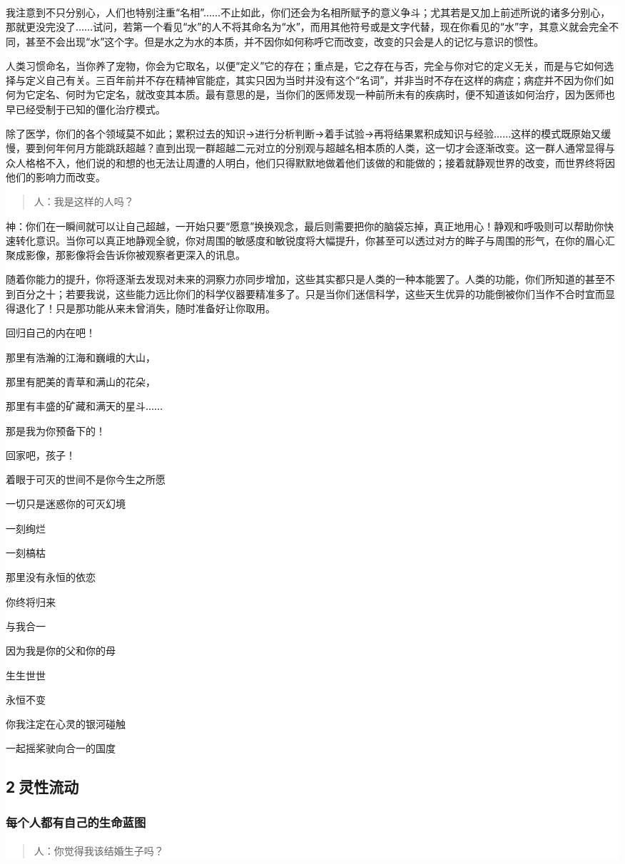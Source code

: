 我注意到不只分别心，人们也特别注重“名相”……不止如此，你们还会为名相所赋予的意义争斗；尤其若是又加上前述所说的诸多分别心，那就更没完没了……试问，若第一个看见“水”的人不将其命名为“水”，而用其他符号或是文字代替，现在你看见的“水”字，其意义就会完全不同，甚至不会出现“水”这个字。但是水之为水的本质，并不因你如何称呼它而改变，改变的只会是人的记忆与意识的惯性。

人类习惯命名，当你养了宠物，你会为它取名，以便“定义”它的存在；重点是，它之存在与否，完全与你对它的定义无关，而是与它如何选择与定义自己有关。三百年前并不存在精神官能症，其实只因为当时并没有这个“名词”，并非当时不存在这样的病症；病症并不因为你们如何为它定名、何时为它定名，就改变其本质。最有意思的是，当你们的医师发现一种前所未有的疾病时，便不知道该如何治疗，因为医师也早已经受制于已知的僵化治疗模式。

除了医学，你们的各个领域莫不如此；累积过去的知识→进行分析判断→着手试验→再将结果累积成知识与经验……这样的模式既原始又缓慢，要到何年何月方能跳跃超越？直到出现一群超越二元对立的分别观与超越名相本质的人类，这一切才会逐渐改变。这一群人通常显得与众人格格不入，他们说的和想的也无法让周遭的人明白，他们只得默默地做着他们该做的和能做的；接着就静观世界的改变，而世界终将因他们的影响力而改变。

> 人：我是这样的人吗？
>

神：你们在一瞬间就可以让自己超越，一开始只要“愿意”换换观念，最后则需要把你的脑袋忘掉，真正地用心！静观和呼吸则可以帮助你快速转化意识。当你可以真正地静观全貌，你对周围的敏感度和敏锐度将大幅提升，你甚至可以透过对方的眸子与周围的形气，在你的眉心汇聚成影像，那影像将会告诉你被观察者更深入的讯息。

随着你能力的提升，你将逐渐去发现对未来的洞察力亦同步增加，这些其实都只是人类的一种本能罢了。人类的功能，你们所知道的甚至不到百分之十；若要我说，这些能力远比你们的科学仪器要精准多了。只是当你们迷信科学，这些天生优异的功能倒被你们当作不合时宜而显得退化了！只是那功能从来未曾消失，随时准备好让你取用。

回归自己的内在吧！

那里有浩瀚的江海和巍峨的大山，

那里有肥美的青草和满山的花朵，

那里有丰盛的矿藏和满天的星斗……

那是我为你预备下的！

回家吧，孩子！

着眼于可灭的世间不是你今生之所愿

一切只是迷惑你的可灭幻境

一刻绚烂

一刻槁枯

那里没有永恒的依恋

你终将归来

与我合一

因为我是你的父和你的母

生生世世

永恒不变

你我注定在心灵的银河碰触

一起摇桨驶向合一的国度

## 2 灵性流动

### 每个人都有自己的生命蓝图

> 人：你觉得我该结婚生子吗？
>
